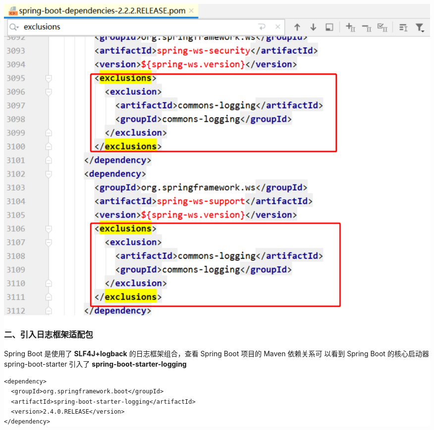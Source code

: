 ![image-20210725165400679](asserts/useSpringBoot/image-20210725165400679.png)



### 二、引入日志框架适配包

Spring Boot 是使用了 **SLF4J+logback** 的日志框架组合，查看 Spring Boot 项目的 Maven 依赖关系可 以看到 Spring Boot 的核心启动器 spring-boot-starter 引入了 **spring-boot-starter-logging**

```
<dependency>
  <groupId>org.springframework.boot</groupId>
  <artifactId>spring-boot-starter-logging</artifactId>
  <version>2.4.0.RELEASE</version>
</dependency>
```
